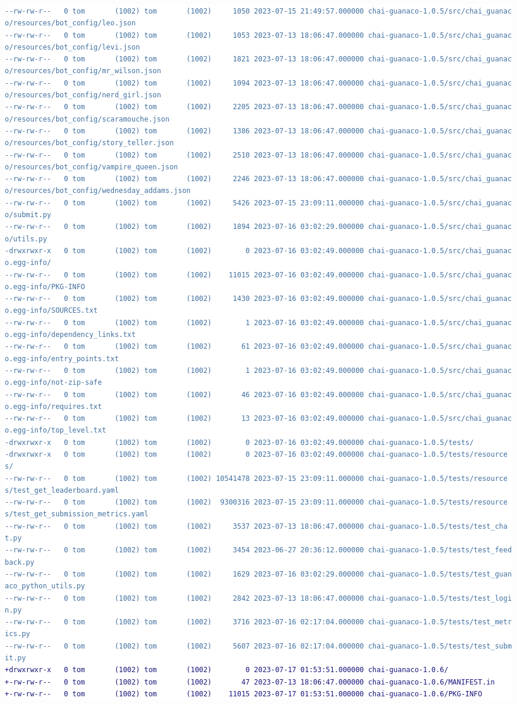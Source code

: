 ```diff
--rw-rw-r--   0 tom       (1002) tom       (1002)     1050 2023-07-15 21:49:57.000000 chai-guanaco-1.0.5/src/chai_guanaco/resources/bot_config/leo.json
--rw-rw-r--   0 tom       (1002) tom       (1002)     1053 2023-07-13 18:06:47.000000 chai-guanaco-1.0.5/src/chai_guanaco/resources/bot_config/levi.json
--rw-rw-r--   0 tom       (1002) tom       (1002)     1821 2023-07-13 18:06:47.000000 chai-guanaco-1.0.5/src/chai_guanaco/resources/bot_config/mr_wilson.json
--rw-rw-r--   0 tom       (1002) tom       (1002)     1094 2023-07-13 18:06:47.000000 chai-guanaco-1.0.5/src/chai_guanaco/resources/bot_config/nerd_girl.json
--rw-rw-r--   0 tom       (1002) tom       (1002)     2205 2023-07-13 18:06:47.000000 chai-guanaco-1.0.5/src/chai_guanaco/resources/bot_config/scaramouche.json
--rw-rw-r--   0 tom       (1002) tom       (1002)     1386 2023-07-13 18:06:47.000000 chai-guanaco-1.0.5/src/chai_guanaco/resources/bot_config/story_teller.json
--rw-rw-r--   0 tom       (1002) tom       (1002)     2510 2023-07-13 18:06:47.000000 chai-guanaco-1.0.5/src/chai_guanaco/resources/bot_config/vampire_queen.json
--rw-rw-r--   0 tom       (1002) tom       (1002)     2246 2023-07-13 18:06:47.000000 chai-guanaco-1.0.5/src/chai_guanaco/resources/bot_config/wednesday_addams.json
--rw-rw-r--   0 tom       (1002) tom       (1002)     5426 2023-07-15 23:09:11.000000 chai-guanaco-1.0.5/src/chai_guanaco/submit.py
--rw-rw-r--   0 tom       (1002) tom       (1002)     1894 2023-07-16 03:02:29.000000 chai-guanaco-1.0.5/src/chai_guanaco/utils.py
-drwxrwxr-x   0 tom       (1002) tom       (1002)        0 2023-07-16 03:02:49.000000 chai-guanaco-1.0.5/src/chai_guanaco.egg-info/
--rw-rw-r--   0 tom       (1002) tom       (1002)    11015 2023-07-16 03:02:49.000000 chai-guanaco-1.0.5/src/chai_guanaco.egg-info/PKG-INFO
--rw-rw-r--   0 tom       (1002) tom       (1002)     1430 2023-07-16 03:02:49.000000 chai-guanaco-1.0.5/src/chai_guanaco.egg-info/SOURCES.txt
--rw-rw-r--   0 tom       (1002) tom       (1002)        1 2023-07-16 03:02:49.000000 chai-guanaco-1.0.5/src/chai_guanaco.egg-info/dependency_links.txt
--rw-rw-r--   0 tom       (1002) tom       (1002)       61 2023-07-16 03:02:49.000000 chai-guanaco-1.0.5/src/chai_guanaco.egg-info/entry_points.txt
--rw-rw-r--   0 tom       (1002) tom       (1002)        1 2023-07-16 03:02:49.000000 chai-guanaco-1.0.5/src/chai_guanaco.egg-info/not-zip-safe
--rw-rw-r--   0 tom       (1002) tom       (1002)       46 2023-07-16 03:02:49.000000 chai-guanaco-1.0.5/src/chai_guanaco.egg-info/requires.txt
--rw-rw-r--   0 tom       (1002) tom       (1002)       13 2023-07-16 03:02:49.000000 chai-guanaco-1.0.5/src/chai_guanaco.egg-info/top_level.txt
-drwxrwxr-x   0 tom       (1002) tom       (1002)        0 2023-07-16 03:02:49.000000 chai-guanaco-1.0.5/tests/
-drwxrwxr-x   0 tom       (1002) tom       (1002)        0 2023-07-16 03:02:49.000000 chai-guanaco-1.0.5/tests/resources/
--rw-rw-r--   0 tom       (1002) tom       (1002) 10541478 2023-07-15 23:09:11.000000 chai-guanaco-1.0.5/tests/resources/test_get_leaderboard.yaml
--rw-rw-r--   0 tom       (1002) tom       (1002)  9300316 2023-07-15 23:09:11.000000 chai-guanaco-1.0.5/tests/resources/test_get_submission_metrics.yaml
--rw-rw-r--   0 tom       (1002) tom       (1002)     3537 2023-07-13 18:06:47.000000 chai-guanaco-1.0.5/tests/test_chat.py
--rw-rw-r--   0 tom       (1002) tom       (1002)     3454 2023-06-27 20:36:12.000000 chai-guanaco-1.0.5/tests/test_feedback.py
--rw-rw-r--   0 tom       (1002) tom       (1002)     1629 2023-07-16 03:02:29.000000 chai-guanaco-1.0.5/tests/test_guanaco_python_utils.py
--rw-rw-r--   0 tom       (1002) tom       (1002)     2842 2023-07-13 18:06:47.000000 chai-guanaco-1.0.5/tests/test_login.py
--rw-rw-r--   0 tom       (1002) tom       (1002)     3716 2023-07-16 02:17:04.000000 chai-guanaco-1.0.5/tests/test_metrics.py
--rw-rw-r--   0 tom       (1002) tom       (1002)     5607 2023-07-16 02:17:04.000000 chai-guanaco-1.0.5/tests/test_submit.py
+drwxrwxr-x   0 tom       (1002) tom       (1002)        0 2023-07-17 01:53:51.000000 chai-guanaco-1.0.6/
+-rw-rw-r--   0 tom       (1002) tom       (1002)       47 2023-07-13 18:06:47.000000 chai-guanaco-1.0.6/MANIFEST.in
+-rw-rw-r--   0 tom       (1002) tom       (1002)    11015 2023-07-17 01:53:51.000000 chai-guanaco-1.0.6/PKG-INFO
```